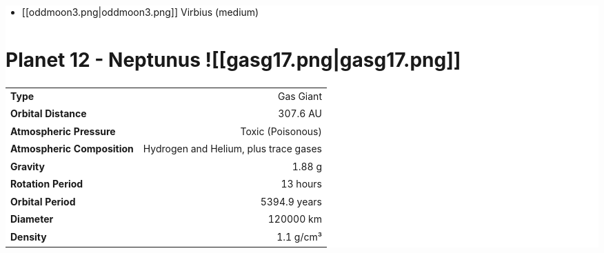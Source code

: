 

- [[oddmoon3.png\|oddmoon3.png]] Virbius (medium)

# Planet 12 - Neptunus ![[gasg17.png\|gasg17.png]]
|                             |                           |
| --------------------------- | -------------------------:|
| **Type**                    |             Gas Giant |
| **Orbital Distance**        |   307.6 AU |
| **Atmospheric Pressure**    |       Toxic (Poisonous) |
| **Atmospheric Composition** |      Hydrogen and Helium, plus trace gases |
| **Gravity**                 |        1.88 g |
| **Rotation Period**         |  13 hours |
| **Orbital Period** | 5394.9 years |
| **Diameter**                |      120000 km | 
| **Density**                 |    1.1 g/cm³ |





